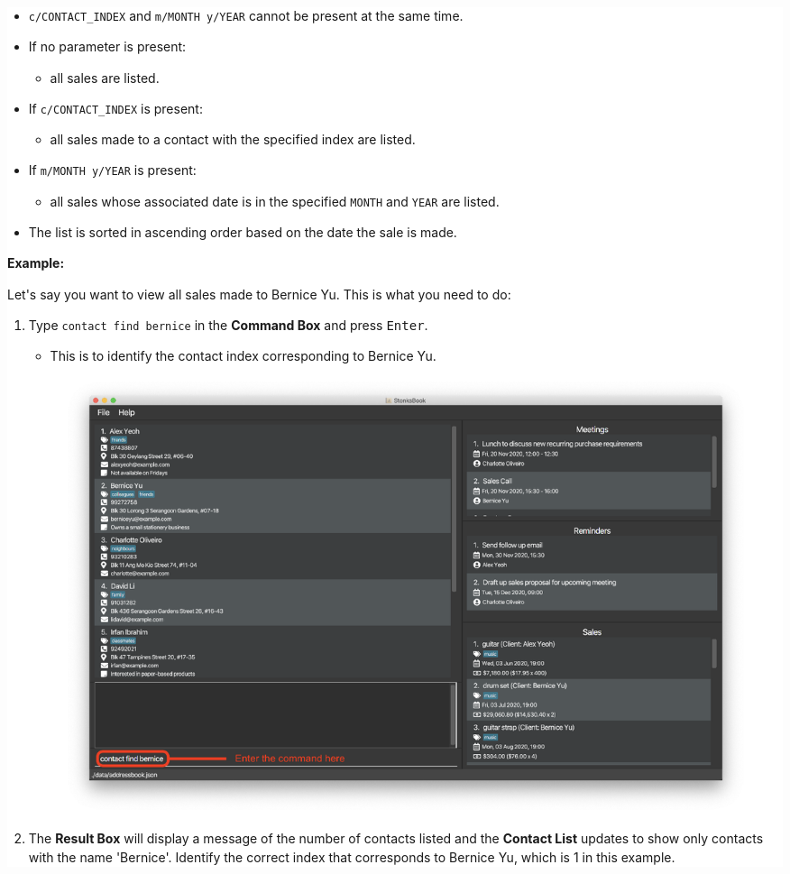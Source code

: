 * `c/CONTACT_INDEX` and `m/MONTH y/YEAR` cannot be present at the same time.

* If no parameter is present:
   * all sales are listed.

* If `c/CONTACT_INDEX` is present:
   * all sales made to a contact with the specified index are listed.

* If `m/MONTH y/YEAR` is present:
   * all sales whose associated date is in the specified `MONTH` and `YEAR` are listed.
   
* The list is sorted in ascending order based on the date the sale is made.
   
**Example:**

Let's say you want to view all sales made to Bernice Yu. This is what you need to do:

1. Type `contact find bernice` in the **Command Box** and press <kbd>Enter</kbd>. 
    - This is to identify the contact index corresponding to Bernice Yu.     
    <figure>
        <img src="images/sale-list/salelistcontactfirststep.png" alt="enter 'contact find bernice'" width="900px">
    </figure>

2. The **Result Box** will display a message of the number of contacts listed and the **Contact List** updates to
 show only contacts with the name 'Bernice'. Identify the correct index that corresponds to Bernice Yu, which is 1 in this example. 
    <figure>